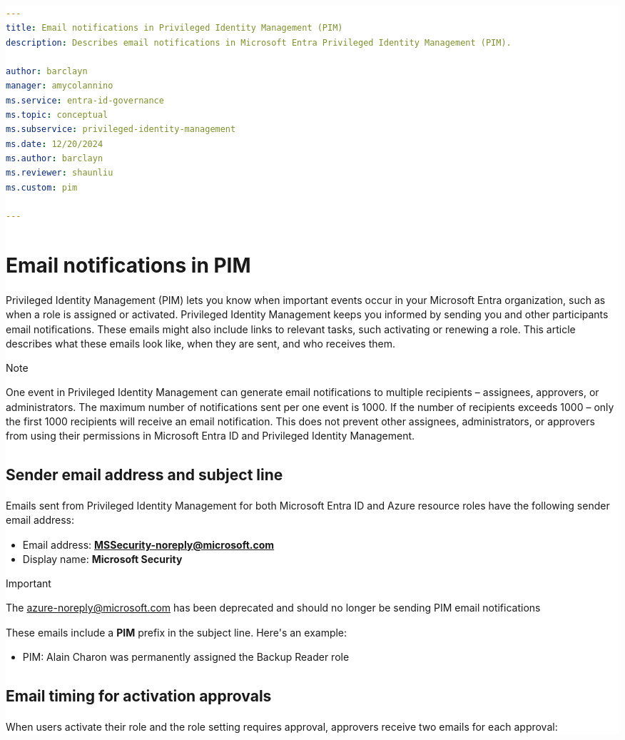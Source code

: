 ```yaml
---
title: Email notifications in Privileged Identity Management (PIM)
description: Describes email notifications in Microsoft Entra Privileged Identity Management (PIM).

author: barclayn
manager: amycolannino
ms.service: entra-id-governance
ms.topic: conceptual
ms.subservice: privileged-identity-management
ms.date: 12/20/2024
ms.author: barclayn
ms.reviewer: shaunliu
ms.custom: pim

---
```


# Email notifications in PIM

Privileged Identity Management (PIM) lets you know when important events occur in your Microsoft Entra organization, such as when a role is assigned or activated. Privileged Identity Management keeps you informed by sending you and other participants email notifications. These emails might also include links to relevant tasks, such activating or renewing a role. This article describes what these emails look like, when they are sent, and who receives them.

>[!NOTE]
>One event in Privileged Identity Management can generate email notifications to multiple recipients – assignees, approvers, or administrators. The maximum number of notifications sent per one event is 1000. If the number of recipients exceeds 1000 – only the first 1000 recipients will receive an email notification. This does not prevent other assignees, administrators, or approvers from using their permissions in Microsoft Entra ID and Privileged Identity Management.

## Sender email address and subject line

Emails sent from Privileged Identity Management for both Microsoft Entra ID and Azure resource roles have the following sender email address:

- Email address:  **MSSecurity-noreply@microsoft.com**
- Display name: **Microsoft Security**

>[!IMPORTANT]
> The azure-noreply@microsoft.com has been deprecated and should no longer be sending PIM email notifications

These emails include a **PIM** prefix in the subject line. Here's an example:

- PIM: Alain Charon was permanently assigned the Backup Reader role

## Email timing for activation approvals

When users activate their role and the role setting requires approval, approvers receive two emails for each approval:
